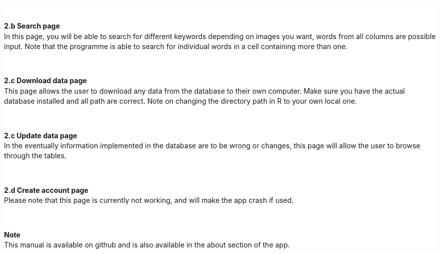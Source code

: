 <br>

**2.b Search page** 
<br>
In this page, you will be able to search for different keywords depending on images you want, words from all columns are possible input. Note that the programme is able to search for individual words in a cell containing more than one.

<br>

**2.c Download data page** 
<br>
This page allows the user to download any data from the database to their own computer. Make sure you have the actual database installed and all path are correct.
Note on changing the directory path in R to your own local one.

<br>

**2.c Update data page** 
<br>
In the eventually information implemented in the database are to be wrong or changes, this page will allow the user to browse through the tables.

<br>

**2.d Create account page** 
<br>
Please note that this page is currently not working, and will make the app crash if used.

<br>

**Note**
<br>
This manual is available on github and is also available in the about section of the app.

